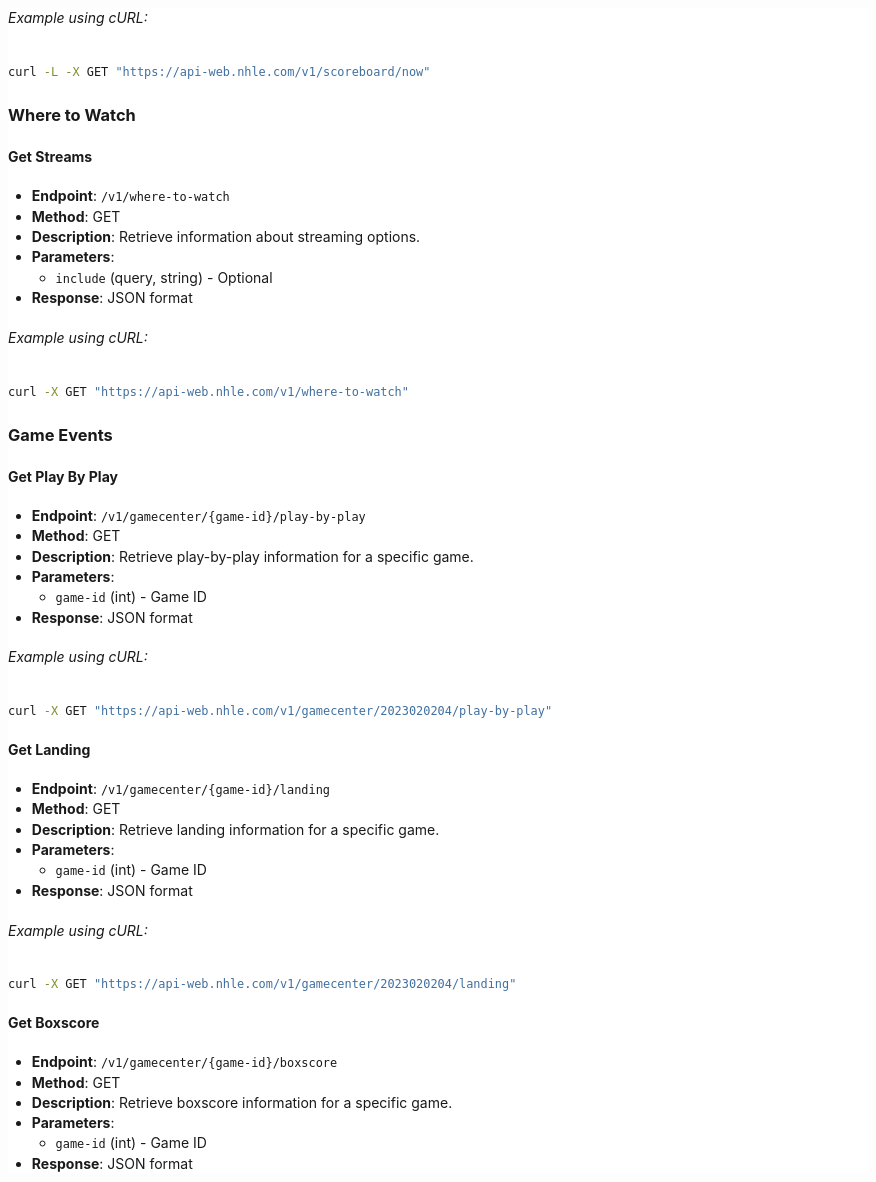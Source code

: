 ###### Example using cURL:

```bash
curl -L -X GET "https://api-web.nhle.com/v1/scoreboard/now"
```

### Where to Watch
#### Get Streams
- **Endpoint**: `/v1/where-to-watch`
- **Method**: GET
- **Description**: Retrieve information about streaming options.
- **Parameters**:
  - `include` (query, string) - Optional
- **Response**: JSON format

###### Example using cURL:

```bash
curl -X GET "https://api-web.nhle.com/v1/where-to-watch"
```

### Game Events
#### Get Play By Play
- **Endpoint**: `/v1/gamecenter/{game-id}/play-by-play`
- **Method**: GET
- **Description**: Retrieve play-by-play information for a specific game.
- **Parameters**:
  - `game-id` (int) - Game ID
- **Response**: JSON format

###### Example using cURL:

```bash
curl -X GET "https://api-web.nhle.com/v1/gamecenter/2023020204/play-by-play"
```

#### Get Landing
- **Endpoint**: `/v1/gamecenter/{game-id}/landing`
- **Method**: GET
- **Description**: Retrieve landing information for a specific game.
- **Parameters**:
  - `game-id` (int) - Game ID
- **Response**: JSON format

###### Example using cURL:

```bash
curl -X GET "https://api-web.nhle.com/v1/gamecenter/2023020204/landing"
```

#### Get Boxscore
- **Endpoint**: `/v1/gamecenter/{game-id}/boxscore`
- **Method**: GET
- **Description**: Retrieve boxscore information for a specific game.
- **Parameters**:
  - `game-id` (int) - Game ID
- **Response**: JSON format
